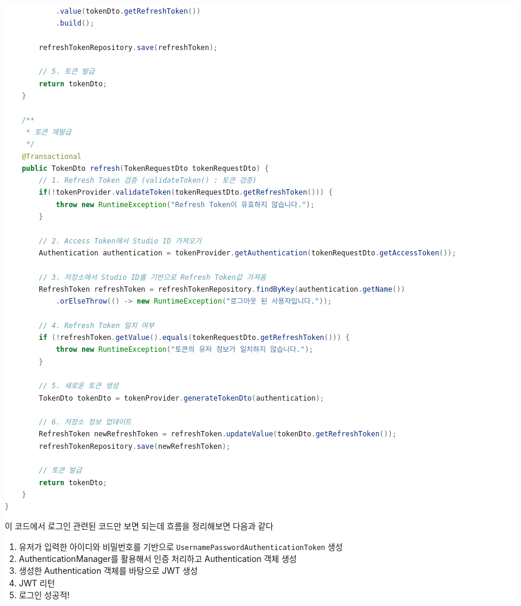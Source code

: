 ```java
			.value(tokenDto.getRefreshToken())
			.build();

		refreshTokenRepository.save(refreshToken);

		// 5. 토큰 발급
		return tokenDto;
	}

	/**
	 * 토큰 재발급
	 */
	@Transactional
	public TokenDto refresh(TokenRequestDto tokenRequestDto) {
		// 1. Refresh Token 검증 (validateToken() : 토큰 검증)
		if(!tokenProvider.validateToken(tokenRequestDto.getRefreshToken())) {
			throw new RuntimeException("Refresh Token이 유효하지 않습니다.");
		}

		// 2. Access Token에서 Studio ID 가져오기
		Authentication authentication = tokenProvider.getAuthentication(tokenRequestDto.getAccessToken());

		// 3. 저장소에서 Studio ID를 기반으로 Refresh Token값 가져옴
		RefreshToken refreshToken = refreshTokenRepository.findByKey(authentication.getName())
			.orElseThrow(() -> new RuntimeException("로그아웃 된 사용자입니다."));

		// 4. Refresh Token 일치 여부
		if (!refreshToken.getValue().equals(tokenRequestDto.getRefreshToken())) {
			throw new RuntimeException("토큰의 유저 정보가 일치하지 않습니다.");
		}

		// 5. 새로운 토큰 생성
		TokenDto tokenDto = tokenProvider.generateTokenDto(authentication);

		// 6. 저장소 정보 업데이트
		RefreshToken newRefreshToken = refreshToken.updateValue(tokenDto.getRefreshToken());
		refreshTokenRepository.save(newRefreshToken);

		// 토큰 발급
		return tokenDto;
	}
}
```

이 코드에서 로그인 관련된 코드만 보면 되는데 흐름을 정리해보면 다음과 같다

1. 유저가 입력한 아이디와 비밀번호를 기반으로 `UsernamePasswordAuthenticationToken` 생성
2. AuthenticationManager를 활용해서 인증 처리하고 Authentication 객체 생성
3. 생성한 Authentication 객체를 바탕으로 JWT 생성
4. JWT 리턴
5. 로그인 성공적!
